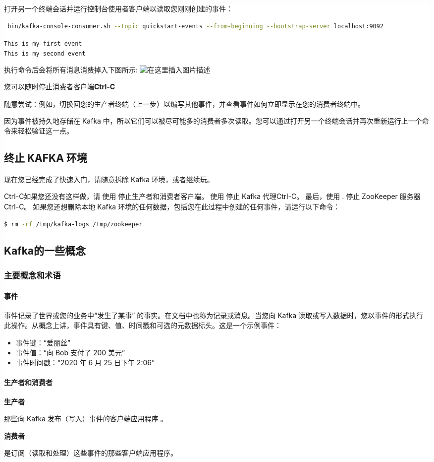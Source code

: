 打开另一个终端会话并运行控制台使用者客户端以读取您刚刚创建的事件：

```bash
 bin/kafka-console-consumer.sh --topic quickstart-events --from-beginning --bootstrap-server localhost:9092
```

```bash
This is my first event
This is my second event
```

执行命令后会将所有消息消费掉入下图所示:
![在这里插入图片描述](/img/kafka/2_kafka_start.png)

您可以随时停止消费者客户端**Ctrl-C** 

随意尝试：例如，切换回您的生产者终端（上一步）以编写其他事件，并查看事件如何立即显示在您的消费者终端中。

因为事件被持久地存储在 Kafka 中，所以它们可以被尽可能多的消费者多次读取。您可以通过打开另一个终端会话并再次重新运行上一个命令来轻松验证这一点。


## 终止 KAFKA 环境

现在您已经完成了快速入门，请随意拆除 Kafka 环境，或者继续玩。

Ctrl-C如果您还没有这样做，请 使用 停止生产者和消费者客户端。
使用 停止 Kafka 代理Ctrl-C。
最后，使用 . 停止 ZooKeeper 服务器Ctrl-C。
如果您还想删除本地 Kafka 环境的任何数据，包括您在此过程中创建的任何事件，请运行以下命令：

```bash
$ rm -rf /tmp/kafka-logs /tmp/zookeeper
```

## Kafka的一些概念

### 主要概念和术语

####  事件

事件记录了世界或您的业务中“发生了某事” 的事实。在文档中也称为记录或消息。当您向 Kafka 读取或写入数据时，您以事件的形式执行此操作。从概念上讲，事件具有键、值、时间戳和可选的元数据标头。这是一个示例事件：

- 事件键：“爱丽丝”
- 事件值：“向 Bob 支付了 200 美元”
- 事件时间戳：“2020 年 6 月 25 日下午 2:06”

#### 生产者和消费者

**生产者**

那些向 Kafka 发布（写入）事件的客户端应用程序 。

**消费者**

是订阅（读取和处理）这些事件的那些客户端应用程序。
